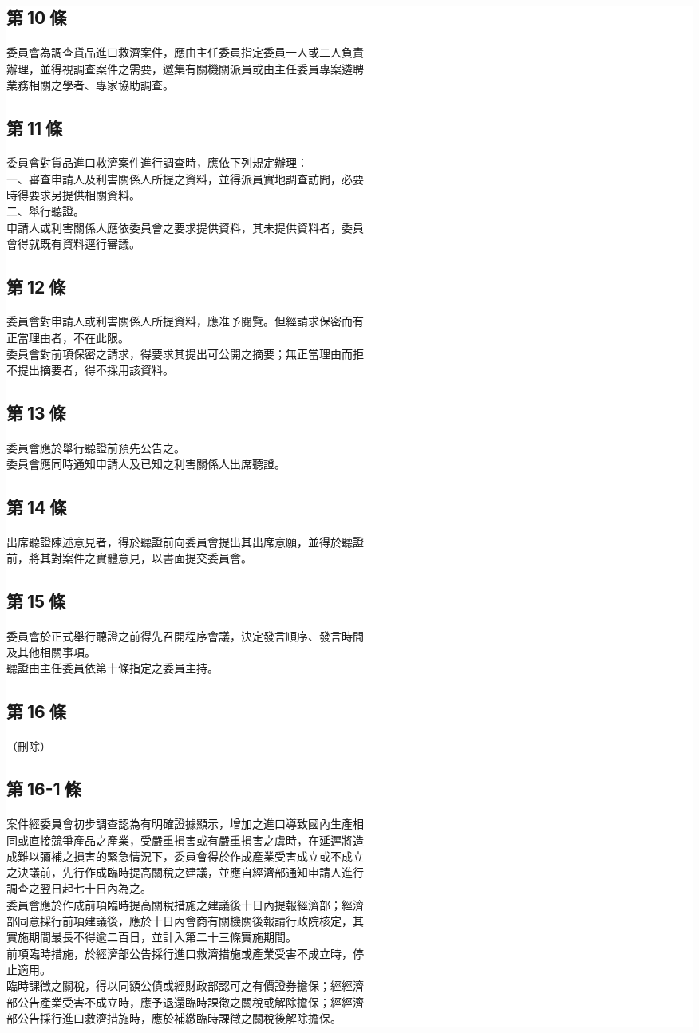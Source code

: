 第 10 條
--------
委員會為調查貨品進口救濟案件，應由主任委員指定委員一人或二人負責  
辦理，並得視調查案件之需要，邀集有關機關派員或由主任委員專案遴聘  
業務相關之學者、專家協助調查。

第 11 條
--------
委員會對貨品進口救濟案件進行調查時，應依下列規定辦理：  
一、審查申請人及利害關係人所提之資料，並得派員實地調查訪問，必要  
    時得要求另提供相關資料。  
二、舉行聽證。  
申請人或利害關係人應依委員會之要求提供資料，其未提供資料者，委員  
會得就既有資料逕行審議。

第 12 條
--------
委員會對申請人或利害關係人所提資料，應准予閱覽。但經請求保密而有  
正當理由者，不在此限。                                            
委員會對前項保密之請求，得要求其提出可公開之摘要；無正當理由而拒  
不提出摘要者，得不採用該資料。

第 13 條
--------
委員會應於舉行聽證前預先公告之。  
委員會應同時通知申請人及已知之利害關係人出席聽證。

第 14 條
--------
出席聽證陳述意見者，得於聽證前向委員會提出其出席意願，並得於聽證  
前，將其對案件之實體意見，以書面提交委員會。

第 15 條
--------
委員會於正式舉行聽證之前得先召開程序會議，決定發言順序、發言時間  
及其他相關事項。  
聽證由主任委員依第十條指定之委員主持。

第 16 條
--------
（刪除）

第 16-1 條
----------
案件經委員會初步調查認為有明確證據顯示，增加之進口導致國內生產相  
同或直接競爭產品之產業，受嚴重損害或有嚴重損害之虞時，在延遲將造  
成難以彌補之損害的緊急情況下，委員會得於作成產業受害成立或不成立  
之決議前，先行作成臨時提高關稅之建議，並應自經濟部通知申請人進行  
調查之翌日起七十日內為之。  
委員會應於作成前項臨時提高關稅措施之建議後十日內提報經濟部；經濟  
部同意採行前項建議後，應於十日內會商有關機關後報請行政院核定，其  
實施期間最長不得逾二百日，並計入第二十三條實施期間。  
前項臨時措施，於經濟部公告採行進口救濟措施或產業受害不成立時，停  
止適用。  
臨時課徵之關稅，得以同額公債或經財政部認可之有價證券擔保；經經濟  
部公告產業受害不成立時，應予退還臨時課徵之關稅或解除擔保；經經濟  
部公告採行進口救濟措施時，應於補繳臨時課徵之關稅後解除擔保。
